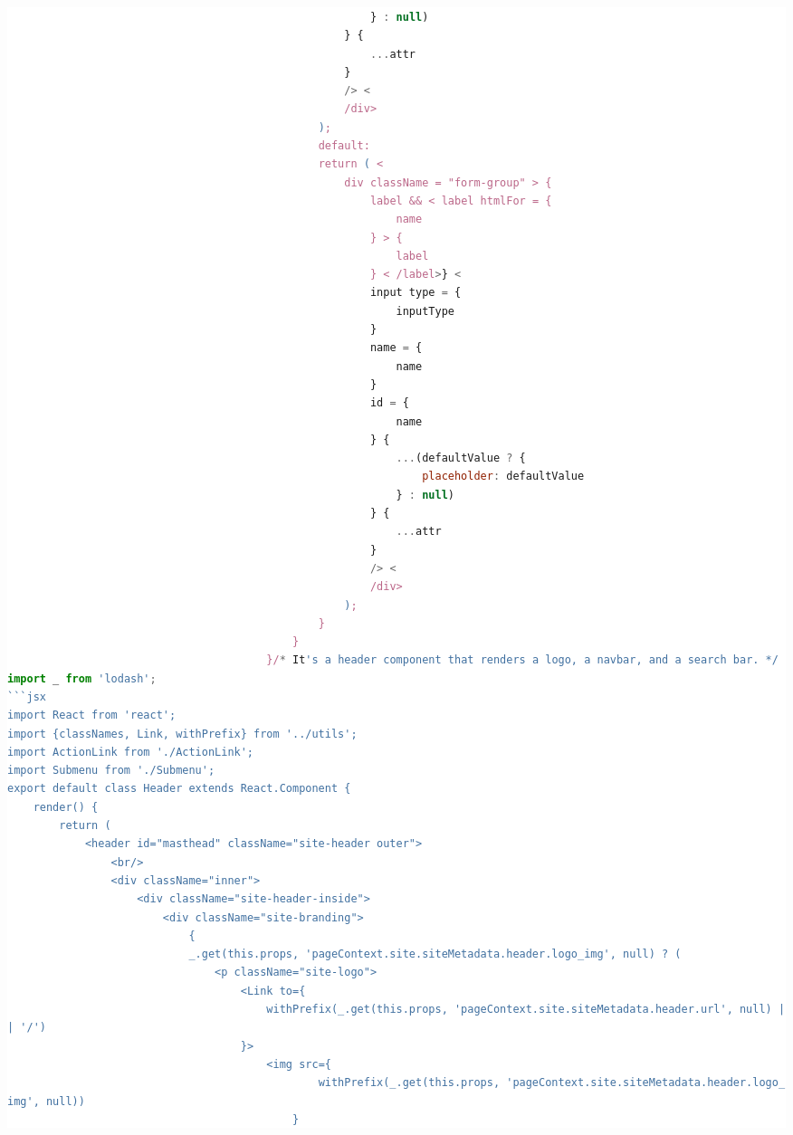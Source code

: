 ```jsx
                                                        } : null)
                                                    } {
                                                        ...attr
                                                    }
                                                    /> <
                                                    /div>
                                                );
                                                default:
                                                return ( <
                                                    div className = "form-group" > {
                                                        label && < label htmlFor = {
                                                            name
                                                        } > {
                                                            label
                                                        } < /label>} <
                                                        input type = {
                                                            inputType
                                                        }
                                                        name = {
                                                            name
                                                        }
                                                        id = {
                                                            name
                                                        } {
                                                            ...(defaultValue ? {
                                                                placeholder: defaultValue
                                                            } : null)
                                                        } {
                                                            ...attr
                                                        }
                                                        /> <
                                                        /div>
                                                    );
                                                }
                                            }
                                        }/* It's a header component that renders a logo, a navbar, and a search bar. */
import _ from 'lodash';
```jsx
import React from 'react';
import {classNames, Link, withPrefix} from '../utils';
import ActionLink from './ActionLink';
import Submenu from './Submenu';
export default class Header extends React.Component {
    render() {
        return (
            <header id="masthead" className="site-header outer">
                <br/>
                <div className="inner">
                    <div className="site-header-inside">
                        <div className="site-branding">
                            {
                            _.get(this.props, 'pageContext.site.siteMetadata.header.logo_img', null) ? (
                                <p className="site-logo">
                                    <Link to={
                                        withPrefix(_.get(this.props, 'pageContext.site.siteMetadata.header.url', null) || '/')
                                    }>
                                        <img src={
                                                withPrefix(_.get(this.props, 'pageContext.site.siteMetadata.header.logo_img', null))
                                            }
```